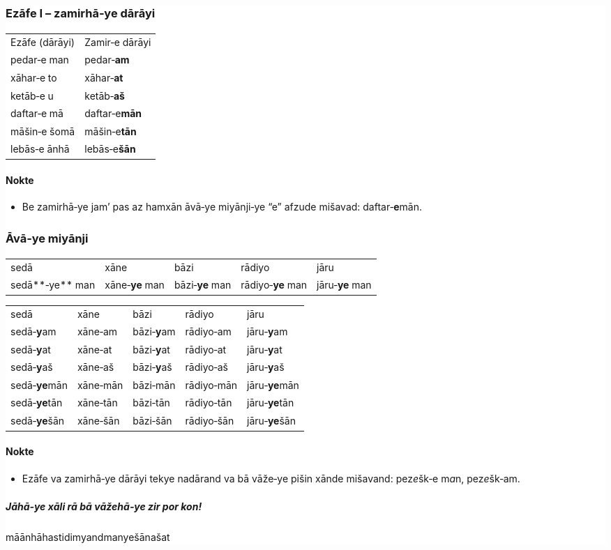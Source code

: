 ### Ezāfe I – zamirhā‐ye dārāyi

|                |                 |
| -------------- | --------------- |
| Ezāfe (dārāyi) | Zamir‐e dārāyi  |
| pedar‐e man    | pedar‐**am**    |
| xāhar‐e to     | xāhar‐**at**    |
| ketāb‐e u      | ketāb‐**aš**    |
| daftar‐e mā    | daftar‐e**mān** |
| māšin‐e šomā   | māšin‐e**tān**  |
| lebās‐e ānhā   | lebās‐e**šān**  |

#### Nokte

  - Be zamirhā‐ye jam’ pas az hamxān āvā‐ye miyānji‐ye “e” afzude
    mišavad: daftar‐**e**mān.

### Āvā‐ye miyānji

|                 |                 |                 |                   |                 |
| --------------- | --------------- | --------------- | ----------------- | --------------- |
| sedā            | xāne            | bāzi            | rādiyo            | jāru            |
| sedā**‐ye** man | xāne‐**ye** man | bāzi‐**ye** man | rādiyo‐**ye** man | jāru‐**ye** man |

|                |          |              |            |                |
| -------------- | -------- | ------------ | ---------- | -------------- |
| sedā           | xāne     | bāzi         | rādiyo     | jāru           |
| sedā‐**y**am   | xāne‐am  | bāzi‐**y**am | rādiyo‐am  | jāru‐**y**am   |
| sedā‐**y**at   | xāne‐at  | bāzi‐**y**at | rādiyo‐at  | jāru‐**y**at   |
| sedā‐**y**aš   | xāne‐aš  | bāzi‐**y**aš | rādiyo‐aš  | jāru‐**y**aš   |
| sedā‐**ye**mān | xāne‐mān | bāzi‐mān     | rādiyo‐mān | jāru‐**ye**mān |
| sedā‐**ye**tān | xāne‐tān | bāzi‐tān     | rādiyo‐tān | jāru‐**ye**tān |
| sedā‐**ye**šān | xāne‐šān | bāzi‐šān     | rādiyo‐šān | jāru‐**ye**šān |

#### Nokte

  - Ezāfe va zamirhā‐ye dārāyi tekye nadārand va bā vāže‐ye pišin xānde
    mišavand: pez*e*šk‐e m*a*n, pez*e*šk‐am.

##### Jāhā‐ye xāli rā bā vāžehā‐ye zir por kon!

māānhāhastidimyandmanyešānašat
